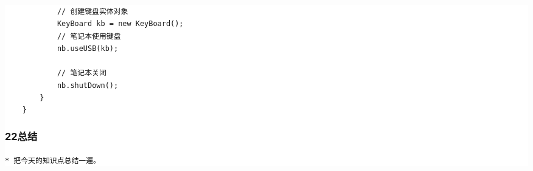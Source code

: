				// 创建键盘实体对象
				KeyBoard kb = new KeyBoard();
				// 笔记本使用键盘
				nb.useUSB(kb);
		
				// 笔记本关闭
				nb.shutDown();
			}
		}

### 22总结
	* 把今天的知识点总结一遍。